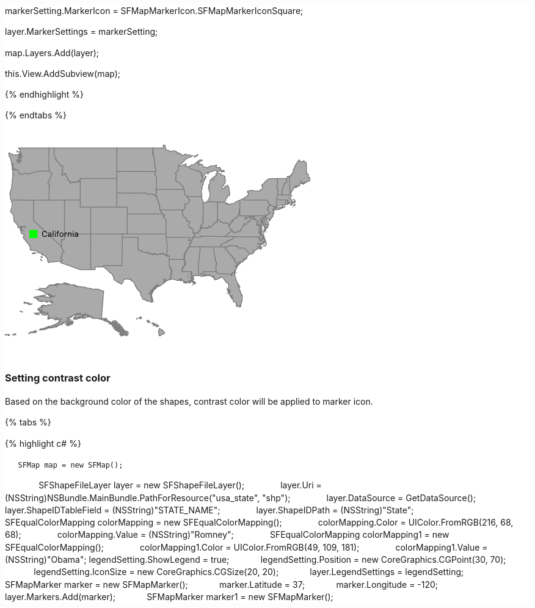 markerSetting.MarkerIcon = SFMapMarkerIcon.SFMapMarkerIconSquare;

layer.MarkerSettings = markerSetting;

map.Layers.Add(layer);

this.View.AddSubview(map);

{% endhighlight %}

{% endtabs %}

![Marker icon type suqare](Images/Marker_icon_type.png)

### Setting contrast color

Based on the background color of the shapes, contrast color will be applied to marker icon.

{% tabs %}

{% highlight c# %}

       SFMap map = new SFMap();
 
            SFShapeFileLayer layer = new SFShapeFileLayer();
 
            layer.Uri =      (NSString)NSBundle.MainBundle.PathForResource("usa_state", "shp");
 
            layer.DataSource = GetDataSource();
 
            layer.ShapeIDTableField = (NSString)"STATE_NAME";
 
            layer.ShapeIDPath = (NSString)"State";
 
            SFEqualColorMapping colorMapping = new SFEqualColorMapping();
 
            colorMapping.Color = UIColor.FromRGB(216, 68, 68);
 
            colorMapping.Value = (NSString)"Romney";
 
            SFEqualColorMapping colorMapping1 = new SFEqualColorMapping();
 
            colorMapping1.Color = UIColor.FromRGB(49, 109, 181);
 
            colorMapping1.Value = (NSString)"Obama";
legendSetting.ShowLegend = true;
            legendSetting.Position = new CoreGraphics.CGPoint(30, 70);
            legendSetting.IconSize = new CoreGraphics.CGSize(20, 20);
            layer.LegendSettings = legendSetting;
            SFMapMarker marker = new SFMapMarker();
            marker.Latitude = 37;
            marker.Longitude = -120;
            layer.Markers.Add(marker);
            SFMapMarker marker1 = new SFMapMarker();